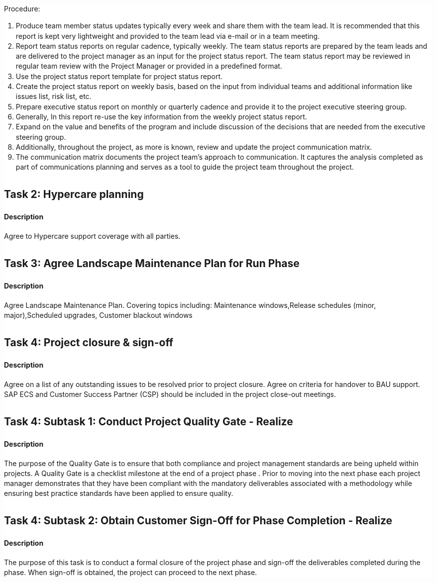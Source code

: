 Procedure:

1. Produce team member status updates typically every week and share them with the team lead. It is recommended that this report is kept very lightweight and provided to the team lead via e-mail or in a team meeting.
2. Report team status reports on regular cadence, typically weekly. The team status reports are prepared by the team leads and are delivered to the project manager as an input for the project status report. The team status report may be reviewed in regular team review with the Project Manager or provided in a predefined format.
3. Use the project status report template for project status report.
4. Create the project status report on weekly basis, based on the input from individual teams and additional information like issues list, risk list, etc.
5. Prepare executive status report on monthly or quarterly cadence and provide it to the project executive steering group.
6. Generally, In this report re-use the key information from the weekly project status report.
7. Expand on the value and benefits of the program and include discussion of the decisions that are needed from the executive steering group.
8. Additionally, throughout the project, as more is known, review and update the project communication matrix.
9. The communication matrix documents the project team’s approach to communication. It captures the analysis completed as part of communications planning and serves as a tool to guide the project team throughout the project.
## Task 2: Hypercare planning
#### Description
Agree to Hypercare support coverage with all parties.

## Task 3: Agree Landscape Maintenance Plan for Run Phase
#### Description
Agree Landscape Maintenance Plan. Covering topics including: Maintenance windows,Release schedules (minor, major),Scheduled upgrades, Customer blackout windows

## Task 4: Project closure & sign-off
#### Description
Agree on a list of any outstanding issues to be resolved prior to project closure. Agree on criteria for handover to BAU support. SAP ECS and Customer Success Partner (CSP) should be included in the project close-out meetings.

## Task 4: Subtask 1: Conduct Project Quality Gate - Realize
#### Description
The purpose of the Quality Gate is to ensure that both compliance and project management standards are being upheld within projects. A Quality Gate is a checklist milestone at the end of a project phase . Prior to moving into the next phase each project manager demonstrates that they have been compliant with the mandatory deliverables associated with a methodology while ensuring best practice standards have been applied to ensure quality.


## Task 4: Subtask 2: Obtain Customer Sign-Off for Phase Completion - Realize
#### Description
The purpose of this task is to conduct a formal closure of the project phase and sign-off the deliverables completed during the phase. When sign-off is obtained, the project can proceed to the next phase.
